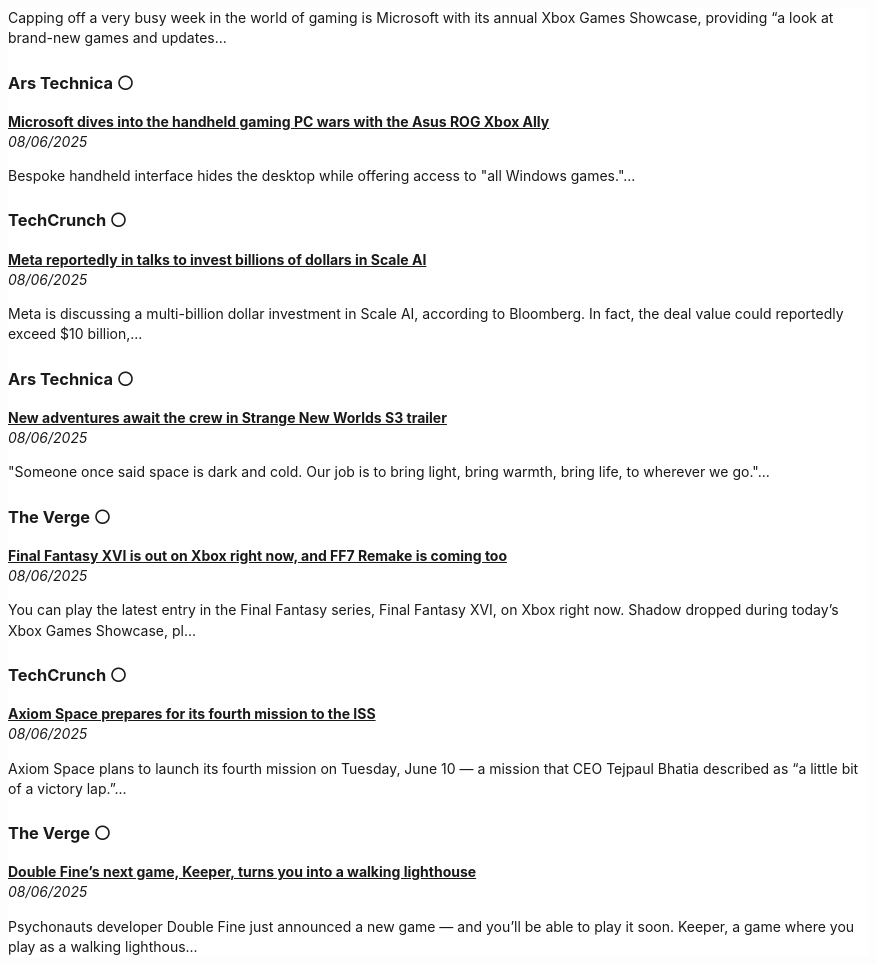 Capping off a very busy week in the world of gaming is Microsoft with its annual Xbox Games Showcase, providing “a look at brand-new games and updates...


### Ars Technica ⚪
**[Microsoft dives into the handheld gaming PC wars with the Asus ROG Xbox Ally](https://arstechnica.com/gaming/2025/06/microsoft-dives-into-the-handheld-gaming-pc-wars-with-the-asus-rog-xbox-ally/)**  
*08/06/2025*

Bespoke handheld interface hides the desktop while offering access to "all Windows games."...


### TechCrunch ⚪
**[Meta reportedly in talks to invest billions of dollars in Scale AI](https://techcrunch.com/2025/06/08/meta-reportedly-in-talks-to-invest-billions-of-dollars-in-scale-ai/)**  
*08/06/2025*

Meta is discussing a multi-billion dollar investment in Scale AI, according to Bloomberg. In fact, the deal value could reportedly exceed $10 billion,...


### Ars Technica ⚪
**[New adventures await the crew in Strange New Worlds S3 trailer](https://arstechnica.com/culture/2025/06/new-adventures-await-the-crew-in-strange-new-worlds-s3-trailer/)**  
*08/06/2025*

"Someone once said space is dark and cold. Our job is to bring light, bring warmth, bring life, to wherever we go."...


### The Verge ⚪
**[Final Fantasy XVI is out on Xbox right now, and FF7 Remake is coming too](https://www.theverge.com/news/682491/final-fantasy-16-xbox-stealthdrop-final-fantasy-7-remake)**  
*08/06/2025*

You can play the latest entry in the Final Fantasy series, Final Fantasy XVI, on Xbox right now. Shadow dropped during today’s Xbox Games Showcase, pl...


### TechCrunch ⚪
**[Axiom Space prepares for its fourth mission to the ISS](https://techcrunch.com/2025/06/08/axiom-space-prepares-for-its-fourth-private-space-mission/)**  
*08/06/2025*

Axiom Space plans to launch its fourth mission on Tuesday, June 10 — a mission that CEO Tejpaul Bhatia described as “a little bit of a victory lap.”...


### The Verge ⚪
**[Double Fine’s next game, Keeper, turns you into a walking lighthouse](https://www.theverge.com/news/682449/double-fine-keeper-trailer-release-date-xbox-games-showcase)**  
*08/06/2025*

Psychonauts developer Double Fine just announced a new game — and you’ll be able to play it soon. Keeper, a game where you play as a walking lighthous...
